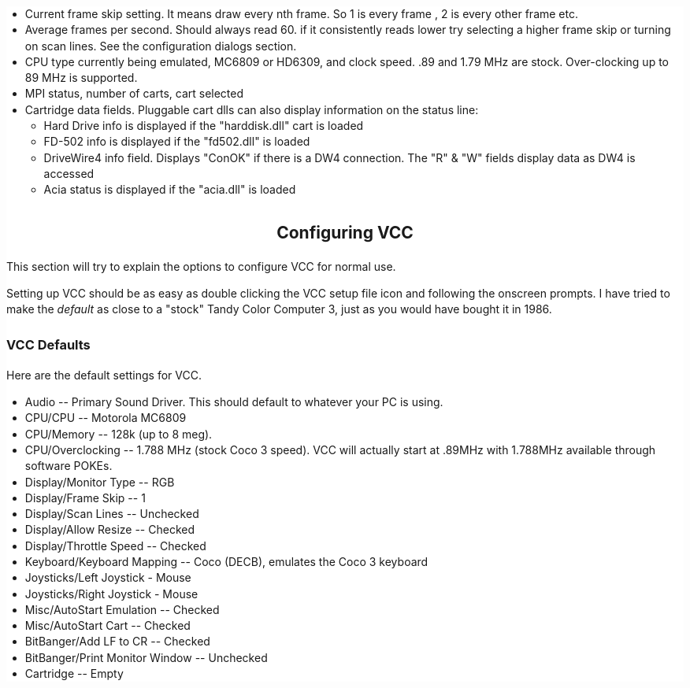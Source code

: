  - Current frame skip setting. It means draw every nth frame. So 1 is
    every frame , 2 is every other frame etc.
 - Average frames per second. Should always read 60. if it consistently
    reads lower try selecting a higher frame skip or turning on scan
    lines. See the configuration dialogs section.
 - CPU type currently being emulated, MC6809 or HD6309, and clock speed.
    .89 and 1.79 MHz are stock. Over-clocking up to 89 MHz is supported.
 - MPI status, number of carts, cart selected 
 - Cartridge data fields. Pluggable cart dlls can also display
    information on the status line:
    - Hard Drive info is displayed if the "harddisk.dll" cart is
    loaded
    - FD-502 info is  displayed if the "fd502.dll" is loaded
    - DriveWire4 info field. Displays "ConOK" if there is a DW4
      connection. The "R" & "W" fields display data as DW4 is accessed
    - Acia status is displayed if the "acia.dll" is loaded

<div style="page-break-after: always;"></div>
<h2 align="center">Configuring VCC</h2>

 This section will try to explain the options to configure VCC for
 normal use.
 
 Setting up VCC should be as easy as double clicking the VCC setup file
 icon and following the onscreen prompts. I have tried to make the
 *default* as close to a "stock" Tandy Color Computer 3, just as you
 would have bought it in 1986.

### VCC Defaults

 Here are the default settings for VCC.

- Audio -- Primary Sound Driver. This should default to whatever your
    PC is using.
- CPU/CPU -- Motorola MC6809
- CPU/Memory -- 128k (up to 8 meg).
- CPU/Overclocking -- 1.788 MHz (stock Coco 3 speed). VCC will
    actually start at .89MHz with 1.788MHz available through software
    POKEs.
- Display/Monitor Type -- RGB
- Display/Frame Skip -- 1
- Display/Scan Lines -- Unchecked
- Display/Allow Resize -- Checked
- Display/Throttle Speed -- Checked
- Keyboard/Keyboard Mapping -- Coco (DECB), emulates the Coco 3
    keyboard
- Joysticks/Left Joystick - Mouse
- Joysticks/Right Joystick - Mouse
- Misc/AutoStart Emulation -- Checked
- Misc/AutoStart Cart -- Checked
- BitBanger/Add LF to CR -- Checked
- BitBanger/Print Monitor Window -- Unchecked
- Cartridge -- Empty
